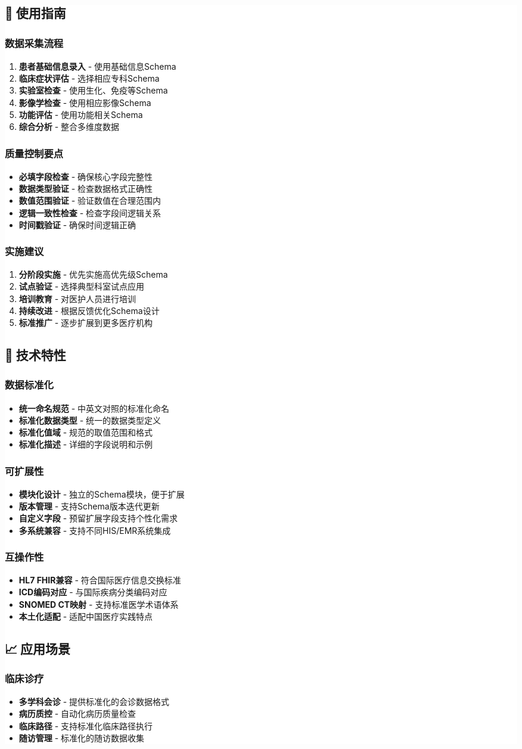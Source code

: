 ## 🚀 使用指南

### 数据采集流程
1. **患者基础信息录入** - 使用基础信息Schema
2. **临床症状评估** - 选择相应专科Schema
3. **实验室检查** - 使用生化、免疫等Schema
4. **影像学检查** - 使用相应影像Schema
5. **功能评估** - 使用功能相关Schema
6. **综合分析** - 整合多维度数据

### 质量控制要点
- **必填字段检查** - 确保核心字段完整性
- **数据类型验证** - 检查数据格式正确性
- **数值范围验证** - 验证数值在合理范围内
- **逻辑一致性检查** - 检查字段间逻辑关系
- **时间戳验证** - 确保时间逻辑正确

### 实施建议
1. **分阶段实施** - 优先实施高优先级Schema
2. **试点验证** - 选择典型科室试点应用
3. **培训教育** - 对医护人员进行培训
4. **持续改进** - 根据反馈优化Schema设计
5. **标准推广** - 逐步扩展到更多医疗机构

## 🔬 技术特性

### 数据标准化
- **统一命名规范** - 中英文对照的标准化命名
- **标准化数据类型** - 统一的数据类型定义
- **标准化值域** - 规范的取值范围和格式
- **标准化描述** - 详细的字段说明和示例

### 可扩展性
- **模块化设计** - 独立的Schema模块，便于扩展
- **版本管理** - 支持Schema版本迭代更新
- **自定义字段** - 预留扩展字段支持个性化需求
- **多系统兼容** - 支持不同HIS/EMR系统集成

### 互操作性
- **HL7 FHIR兼容** - 符合国际医疗信息交换标准
- **ICD编码对应** - 与国际疾病分类编码对应
- **SNOMED CT映射** - 支持标准医学术语体系
- **本土化适配** - 适配中国医疗实践特点

## 📈 应用场景

### 临床诊疗
- **多学科会诊** - 提供标准化的会诊数据格式
- **病历质控** - 自动化病历质量检查
- **临床路径** - 支持标准化临床路径执行
- **随访管理** - 标准化的随访数据收集
